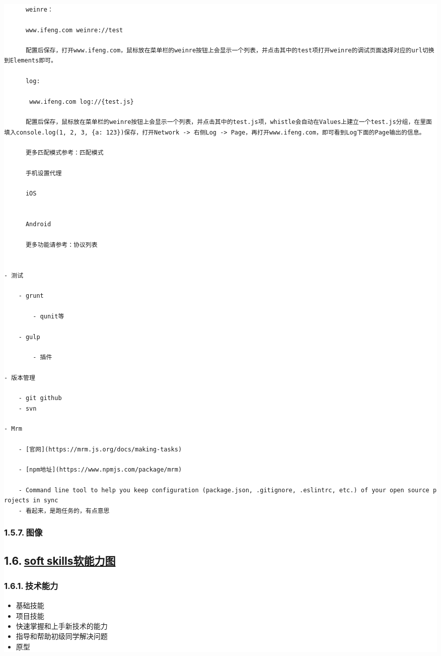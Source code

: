 		  weinre：
		  
		  www.ifeng.com weinre://test
		  
		  配置后保存，打开www.ifeng.com，鼠标放在菜单栏的weinre按钮上会显示一个列表，并点击其中的test项打开weinre的调试页面选择对应的url切换到Elements即可。
		  
		  log:
		  
		   www.ifeng.com log://{test.js}
		  
		  配置后保存，鼠标放在菜单栏的weinre按钮上会显示一个列表，并点击其中的test.js项，whistle会自动在Values上建立一个test.js分组，在里面填入console.log(1, 2, 3, {a: 123})保存，打开Network -> 右侧Log -> Page，再打开www.ifeng.com，即可看到Log下面的Page输出的信息。
		  
		  更多匹配模式参考：匹配模式
		  
		  手机设置代理￼
		  
		  iOS￼
		  
		  
		  Android
		  
		  更多功能请参考：协议列表
		  
		  
	- 测试

		- grunt

			- qunit等

		- gulp

			- 插件

	- 版本管理

		- git github
		- svn

	- Mrm

		- [官网](https://mrm.js.org/docs/making-tasks)

		- [npm地址](https://www.npmjs.com/package/mrm)

		- Command line tool to help you keep configuration (package.json, .gitignore, .eslintrc, etc.) of your open source projects in sync
		- 看起来，是跑任务的，有点意思

### 1.5.7. 图像

## 1.6. [soft skills软能力图](https://blog.csdn.net/frontend_frank/article/details/118886427)

### 1.6.1. 技术能力

- 基础技能
- 项目技能
- 快速掌握和上手新技术的能力
- 指导和帮助初级同学解决问题
- 原型

